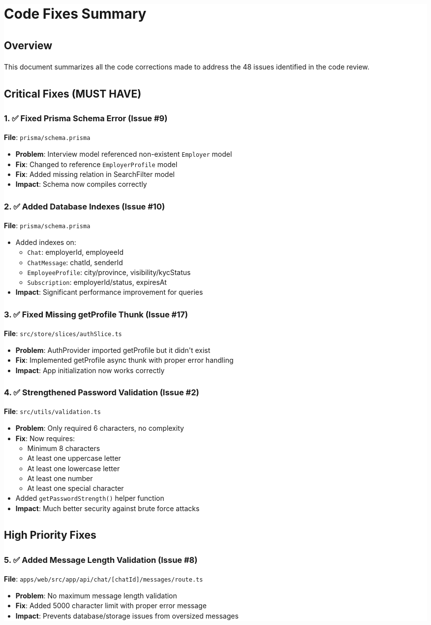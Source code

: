 # Code Fixes Summary

## Overview
This document summarizes all the code corrections made to address the 48 issues identified in the code review.

## Critical Fixes (MUST HAVE)

### 1. ✅ Fixed Prisma Schema Error (Issue #9)
**File**: `prisma/schema.prisma`
- **Problem**: Interview model referenced non-existent `Employer` model
- **Fix**: Changed to reference `EmployerProfile` model
- **Fix**: Added missing relation in SearchFilter model
- **Impact**: Schema now compiles correctly

### 2. ✅ Added Database Indexes (Issue #10)
**File**: `prisma/schema.prisma`
- Added indexes on:
  - `Chat`: employerId, employeeId
  - `ChatMessage`: chatId, senderId
  - `EmployeeProfile`: city/province, visibility/kycStatus
  - `Subscription`: employerId/status, expiresAt
- **Impact**: Significant performance improvement for queries

### 3. ✅ Fixed Missing getProfile Thunk (Issue #17)
**File**: `src/store/slices/authSlice.ts`
- **Problem**: AuthProvider imported getProfile but it didn't exist
- **Fix**: Implemented getProfile async thunk with proper error handling
- **Impact**: App initialization now works correctly

### 4. ✅ Strengthened Password Validation (Issue #2)
**File**: `src/utils/validation.ts`
- **Problem**: Only required 6 characters, no complexity
- **Fix**: Now requires:
  - Minimum 8 characters
  - At least one uppercase letter
  - At least one lowercase letter
  - At least one number
  - At least one special character
- Added `getPasswordStrength()` helper function
- **Impact**: Much better security against brute force attacks

## High Priority Fixes

### 5. ✅ Added Message Length Validation (Issue #8)
**File**: `apps/web/src/app/api/chat/[chatId]/messages/route.ts`
- **Problem**: No maximum message length validation
- **Fix**: Added 5000 character limit with proper error message
- **Impact**: Prevents database/storage issues from oversized messages
